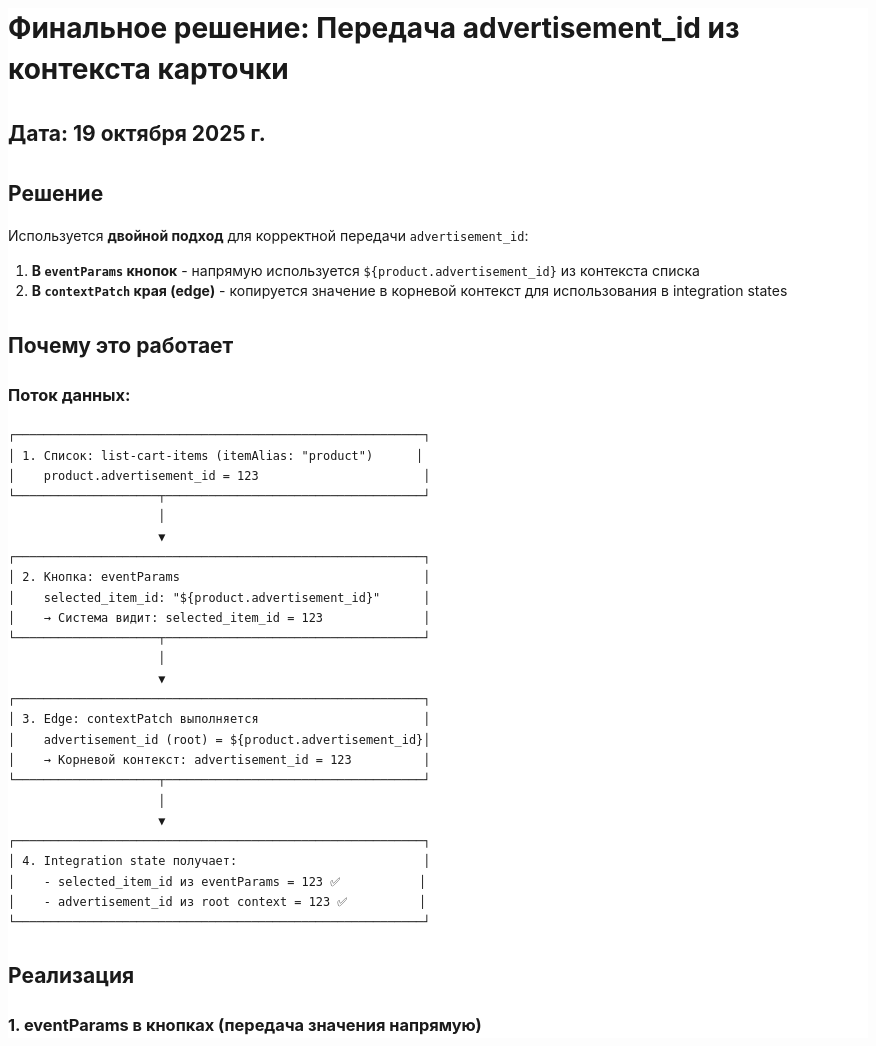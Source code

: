 # Финальное решение: Передача advertisement_id из контекста карточки

## Дата: 19 октября 2025 г.

## Решение

Используется **двойной подход** для корректной передачи `advertisement_id`:

1. **В `eventParams` кнопок** - напрямую используется `${product.advertisement_id}` из контекста списка
2. **В `contextPatch` края (edge)** - копируется значение в корневой контекст для использования в integration states

## Почему это работает

### Поток данных:

```
┌─────────────────────────────────────────────────────────┐
│ 1. Список: list-cart-items (itemAlias: "product")      │
│    product.advertisement_id = 123                       │
└────────────────────┬────────────────────────────────────┘
                     │
                     ▼
┌─────────────────────────────────────────────────────────┐
│ 2. Кнопка: eventParams                                  │
│    selected_item_id: "${product.advertisement_id}"      │
│    → Система видит: selected_item_id = 123              │
└────────────────────┬────────────────────────────────────┘
                     │
                     ▼
┌─────────────────────────────────────────────────────────┐
│ 3. Edge: contextPatch выполняется                       │
│    advertisement_id (root) = ${product.advertisement_id}│
│    → Корневой контекст: advertisement_id = 123          │
└────────────────────┬────────────────────────────────────┘
                     │
                     ▼
┌─────────────────────────────────────────────────────────┐
│ 4. Integration state получает:                          │
│    - selected_item_id из eventParams = 123 ✅           │
│    - advertisement_id из root context = 123 ✅          │
└─────────────────────────────────────────────────────────┘
```

## Реализация

### 1. eventParams в кнопках (передача значения напрямую)
